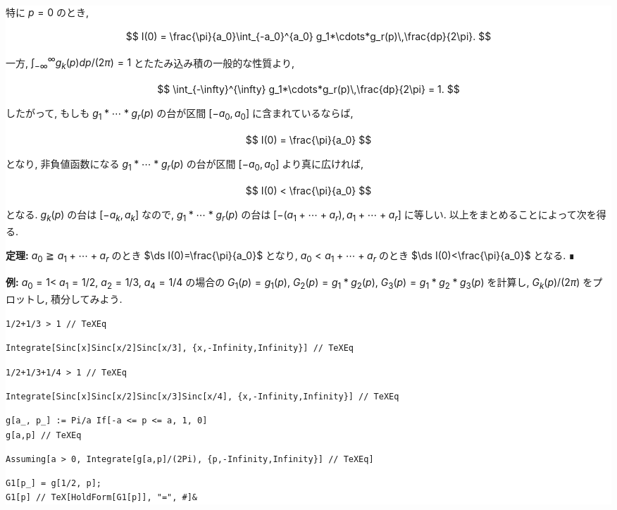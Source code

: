 特に $p=0$ のとき,

$$
I(0) = \frac{\pi}{a_0}\int_{-a_0}^{a_0} g_1*\cdots*g_r(p)\,\frac{dp}{2\pi}.
$$

一方, $\int_{-\infty}^\infty g_k(p) dp/(2\pi)=1$ とたたみ込み積の一般的な性質より, 

$$
\int_{-\infty}^{\infty} g_1*\cdots*g_r(p)\,\frac{dp}{2\pi} = 1.
$$

したがって, もしも $g_1*\cdots*g_r(p)$ の台が区間 $[-a_0,a_0]$ に含まれているならば, 

$$
I(0) = \frac{\pi}{a_0}
$$

となり, 非負値函数になる $g_1*\cdots*g_r(p)$ の台が区間 $[-a_0,a_0]$ より真に広ければ, 

$$
I(0) < \frac{\pi}{a_0}
$$

となる.  $g_k(p)$ の台は $[-a_k,a_k]$ なので, $g_1*\cdots*g_r(p)$ の台は $[-(a_1+\cdots+a_r), a_1+\cdots+a_r]$ に等しい.  以上をまとめることによって次を得る.

**定理:** $a_0 \geqq a_1+\cdots+a_r$ のとき $\ds I(0)=\frac{\pi}{a_0}$ となり, $a_0 < a_1+\cdots+a_r$ のとき $\ds I(0)<\frac{\pi}{a_0}$ となる. $\QED$


**例:** $a_0=1$< $a_1=1/2$, $a_2=1/3$, $a_4=1/4$ の場合の $G_1(p)=g_1(p)$, $G_2(p)=g_1*g_2(p)$, $G_3(p)=g_1*g_2*g_3(p)$ を計算し, $G_k(p)/(2\pi)$ をプロットし, 積分してみよう.

```wolfram language
1/2+1/3 > 1 // TeXEq
```

```wolfram language
Integrate[Sinc[x]Sinc[x/2]Sinc[x/3], {x,-Infinity,Infinity}] // TeXEq
```

```wolfram language
1/2+1/3+1/4 > 1 // TeXEq
```

```wolfram language
Integrate[Sinc[x]Sinc[x/2]Sinc[x/3]Sinc[x/4], {x,-Infinity,Infinity}] // TeXEq
```

```wolfram language
g[a_, p_] := Pi/a If[-a <= p <= a, 1, 0]
g[a,p] // TeXEq
```

```wolfram language
Assuming[a > 0, Integrate[g[a,p]/(2Pi), {p,-Infinity,Infinity}] // TeXEq]
```

```wolfram language
G1[p_] = g[1/2, p];
G1[p] // TeX[HoldForm[G1[p]], "=", #]&
```
